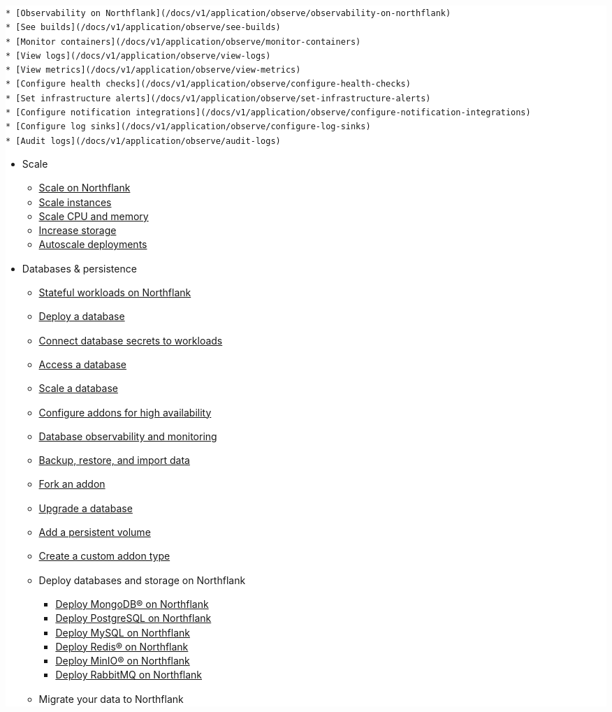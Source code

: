     * [Observability on Northflank](/docs/v1/application/observe/observability-on-northflank)
    * [See builds](/docs/v1/application/observe/see-builds)
    * [Monitor containers](/docs/v1/application/observe/monitor-containers)
    * [View logs](/docs/v1/application/observe/view-logs)
    * [View metrics](/docs/v1/application/observe/view-metrics)
    * [Configure health checks](/docs/v1/application/observe/configure-health-checks)
    * [Set infrastructure alerts](/docs/v1/application/observe/set-infrastructure-alerts)
    * [Configure notification integrations](/docs/v1/application/observe/configure-notification-integrations)
    * [Configure log sinks](/docs/v1/application/observe/configure-log-sinks)
    * [Audit logs](/docs/v1/application/observe/audit-logs)
  * Scale

    * [Scale on Northflank](/docs/v1/application/scale/scale-on-northflank)
    * [Scale instances](/docs/v1/application/scale/scale-instances)
    * [Scale CPU and memory](/docs/v1/application/scale/scale-cpu-and-memory)
    * [Increase storage](/docs/v1/application/scale/increase-storage)
    * [Autoscale deployments](/docs/v1/application/scale/autoscale-deployments)
  * Databases & persistence

    * [Stateful workloads on Northflank](/docs/v1/application/databases-and-persistence/stateful-workloads-on-northflank)
    * [Deploy a database](/docs/v1/application/databases-and-persistence/deploy-a-database)
    * [Connect database secrets to workloads](/docs/v1/application/databases-and-persistence/connect-database-secrets-to-workloads)
    * [Access a database](/docs/v1/application/databases-and-persistence/access-a-database)
    * [Scale a database](/docs/v1/application/databases-and-persistence/scale-a-database)
    * [Configure addons for high availability](/docs/v1/application/databases-and-persistence/configure-addons-for-high-availability)
    * [Database observability and monitoring](/docs/v1/application/databases-and-persistence/database-observability-and-monitoring)
    * [Backup, restore, and import data](/docs/v1/application/databases-and-persistence/backup-restore-and-import-data)
    * [Fork an addon](/docs/v1/application/databases-and-persistence/fork-an-addon)
    * [Upgrade a database](/docs/v1/application/databases-and-persistence/upgrade-a-database)
    * [Add a persistent volume](/docs/v1/application/databases-and-persistence/add-a-volume)
    * [Create a custom addon type](/docs/v1/application/databases-and-persistence/create-a-custom-addon-type)
    * Deploy databases and storage on Northflank

      * [Deploy MongoDB® on Northflank](/docs/v1/application/databases-and-persistence/deploy-databases-on-northflank/deploy-mongodb-on-northflank)
      * [Deploy PostgreSQL on Northflank](/docs/v1/application/databases-and-persistence/deploy-databases-on-northflank/deploy-postgresql-on-northflank)
      * [Deploy MySQL on Northflank](/docs/v1/application/databases-and-persistence/deploy-databases-on-northflank/deploy-mysql-on-northflank)
      * [Deploy Redis® on Northflank](/docs/v1/application/databases-and-persistence/deploy-databases-on-northflank/deploy-redis-on-northflank)
      * [Deploy MinIO® on Northflank](/docs/v1/application/databases-and-persistence/deploy-databases-on-northflank/deploy-minio-on-northflank)
      * [Deploy RabbitMQ on Northflank](/docs/v1/application/databases-and-persistence/deploy-databases-on-northflank/deploy-rabbitmq-on-northflank)
    * Migrate your data to Northflank
